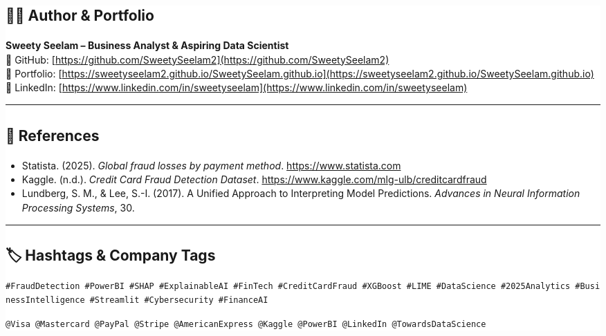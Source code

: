 ## 👩‍💼 Author & Portfolio

**Sweety Seelam – Business Analyst & Aspiring Data Scientist**  
🔗 GitHub: [https://github.com/SweetySeelam2](https://github.com/SweetySeelam2)  
🔗 Portfolio: [https://sweetyseelam2.github.io/SweetySeelam.github.io](https://sweetyseelam2.github.io/SweetySeelam.github.io)  
🔗 LinkedIn: [https://www.linkedin.com/in/sweetyseelam](https://www.linkedin.com/in/sweetyseelam)

---

## 🧾 References

- Statista. (2025). *Global fraud losses by payment method*. https://www.statista.com
- Kaggle. (n.d.). *Credit Card Fraud Detection Dataset*. https://www.kaggle.com/mlg-ulb/creditcardfraud
- Lundberg, S. M., & Lee, S.-I. (2017). A Unified Approach to Interpreting Model Predictions. *Advances in Neural Information Processing Systems*, 30.

---

## 🏷 Hashtags & Company Tags

`#FraudDetection #PowerBI #SHAP #ExplainableAI #FinTech #CreditCardFraud #XGBoost #LIME #DataScience #2025Analytics #BusinessIntelligence #Streamlit #Cybersecurity #FinanceAI`

`@Visa @Mastercard @PayPal @Stripe @AmericanExpress @Kaggle @PowerBI @LinkedIn @TowardsDataScience`
